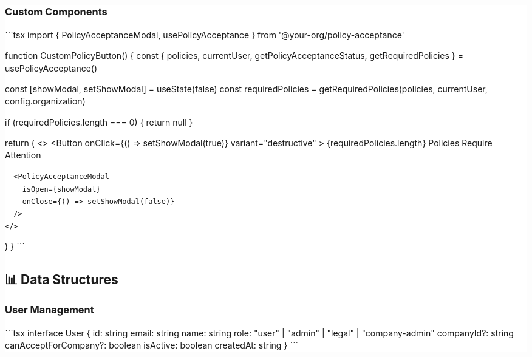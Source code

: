 ### Custom Components

\`\`\`tsx
import { 
  PolicyAcceptanceModal,
  usePolicyAcceptance 
} from '@your-org/policy-acceptance'

function CustomPolicyButton() {
  const { 
    policies, 
    currentUser, 
    getPolicyAcceptanceStatus,
    getRequiredPolicies 
  } = usePolicyAcceptance()
  
  const [showModal, setShowModal] = useState(false)
  const requiredPolicies = getRequiredPolicies(policies, currentUser, config.organization)
  
  if (requiredPolicies.length === 0) {
    return null
  }
  
  return (
    <>
      <Button 
        onClick={() => setShowModal(true)}
        variant="destructive"
      >
        {requiredPolicies.length} Policies Require Attention
      </Button>
      
      <PolicyAcceptanceModal 
        isOpen={showModal}
        onClose={() => setShowModal(false)}
      />
    </>
  )
}
\`\`\`

## 📊 Data Structures

### User Management
\`\`\`tsx
interface User {
  id: string
  email: string
  name: string
  role: "user" | "admin" | "legal" | "company-admin"
  companyId?: string
  canAcceptForCompany?: boolean
  isActive: boolean
  createdAt: string
}
\`\`\`
